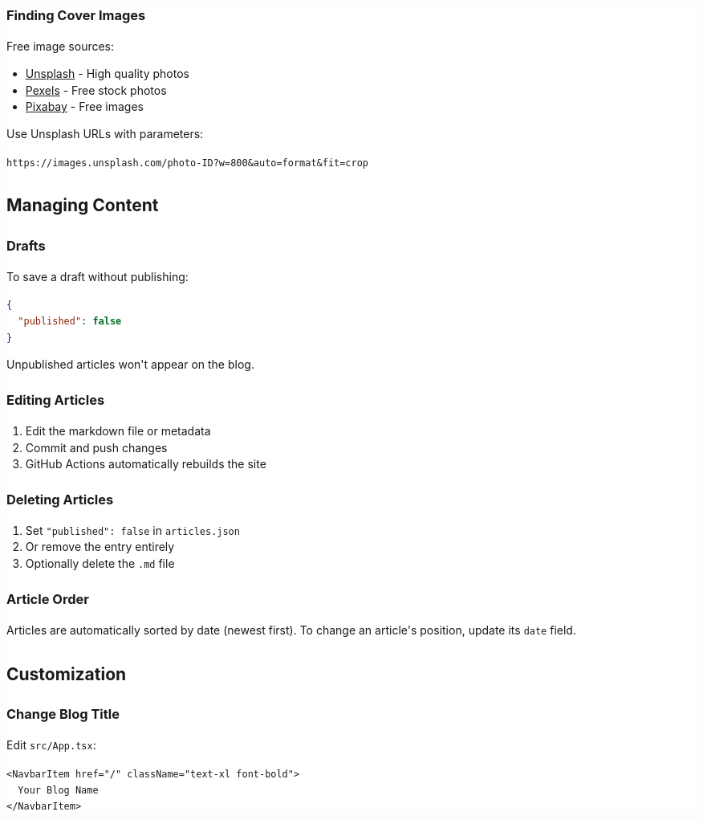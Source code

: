 ### Finding Cover Images

Free image sources:
- [Unsplash](https://unsplash.com) - High quality photos
- [Pexels](https://pexels.com) - Free stock photos
- [Pixabay](https://pixabay.com) - Free images

Use Unsplash URLs with parameters:
```
https://images.unsplash.com/photo-ID?w=800&auto=format&fit=crop
```

## Managing Content

### Drafts

To save a draft without publishing:

```json
{
  "published": false
}
```

Unpublished articles won't appear on the blog.

### Editing Articles

1. Edit the markdown file or metadata
2. Commit and push changes
3. GitHub Actions automatically rebuilds the site

### Deleting Articles

1. Set `"published": false` in `articles.json`
2. Or remove the entry entirely
3. Optionally delete the `.md` file

### Article Order

Articles are automatically sorted by date (newest first). To change an article's position, update its `date` field.

## Customization

### Change Blog Title

Edit `src/App.tsx`:

```tsx
<NavbarItem href="/" className="text-xl font-bold">
  Your Blog Name
</NavbarItem>
```
